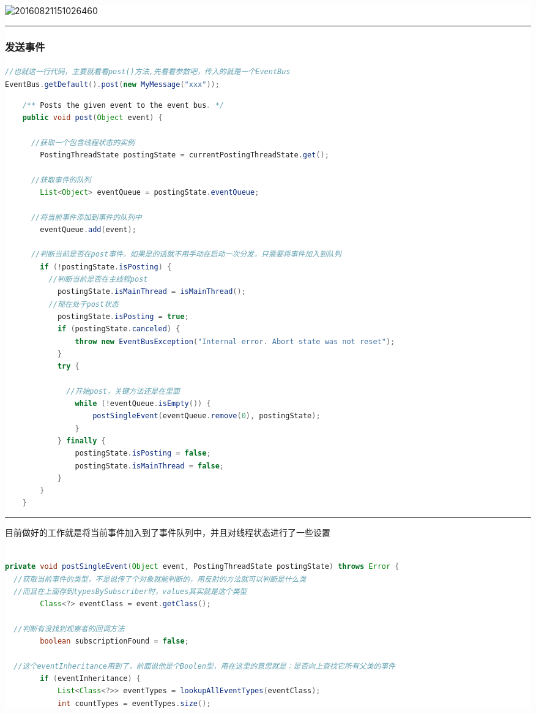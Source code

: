   ![20160821151026460](D:\分析快快送项目期间学到的东西\EventBus使用与源码分析\20160821151026460.png)


---

### 发送事件

~~~java
//也就这一行代码，主要就看看post()方法,先看看参数吧，传入的就是一个EventBus
EventBus.getDefault().post(new MyMessage("xxx"));
~~~

~~~java
    /** Posts the given event to the event bus. */
    public void post(Object event) {
      
      //获取一个包含线程状态的实例
        PostingThreadState postingState = currentPostingThreadState.get();
      
      //获取事件的队列
        List<Object> eventQueue = postingState.eventQueue;
      
      //将当前事件添加到事件的队列中
        eventQueue.add(event);

      //判断当前是否在post事件。如果是的话就不用手动在启动一次分发，只需要将事件加入到队列
        if (!postingState.isPosting) {
          //判断当前是否在主线程post
            postingState.isMainThread = isMainThread();
          //现在处于post状态
            postingState.isPosting = true;
            if (postingState.canceled) {
                throw new EventBusException("Internal error. Abort state was not reset");
            }
            try {
              
              //开始post，关键方法还是在里面
                while (!eventQueue.isEmpty()) {
                    postSingleEvent(eventQueue.remove(0), postingState);
                }
            } finally {
                postingState.isPosting = false;
                postingState.isMainThread = false;
            }
        }
    }
~~~

---

目前做好的工作就是将当前事件加入到了事件队列中，并且对线程状态进行了一些设置

~~~java
 
private void postSingleEvent(Object event, PostingThreadState postingState) throws Error {
  //获取当前事件的类型，不是说传了个对象就能判断的，用反射的方法就可以判断是什么类
  //而且在上面存到typesBySubscriber时，values其实就是这个类型
        Class<?> eventClass = event.getClass();
  
  //判断有没找到观察者的回调方法
        boolean subscriptionFound = false;
  
  //这个eventInheritance用到了，前面说他是个Boolen型，用在这里的意思就是：是否向上查找它所有父类的事件
        if (eventInheritance) {
            List<Class<?>> eventTypes = lookupAllEventTypes(eventClass);
            int countTypes = eventTypes.size();
~~~